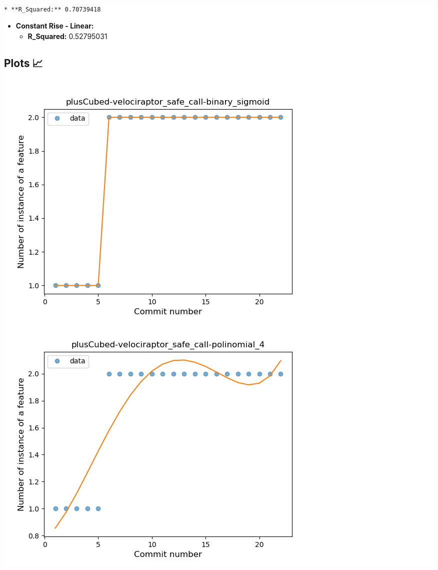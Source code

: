     * **R_Squared:** 0.70739418
* **Constant Rise - Linear:** ![equation](http://latex.codecogs.com/svg.latex?0.047995x%20&plus;%201.220779)
    * **R_Squared:** 0.52795031

**Plots** :chart_with_upwards_trend:
-----

![plusCubed-velociraptor T9](../plots/plusCubed-velociraptor_safe_call_T9.png)
![plusCubed-velociraptor T11_4](../plots/plusCubed-velociraptor_safe_call_T11_4.png)